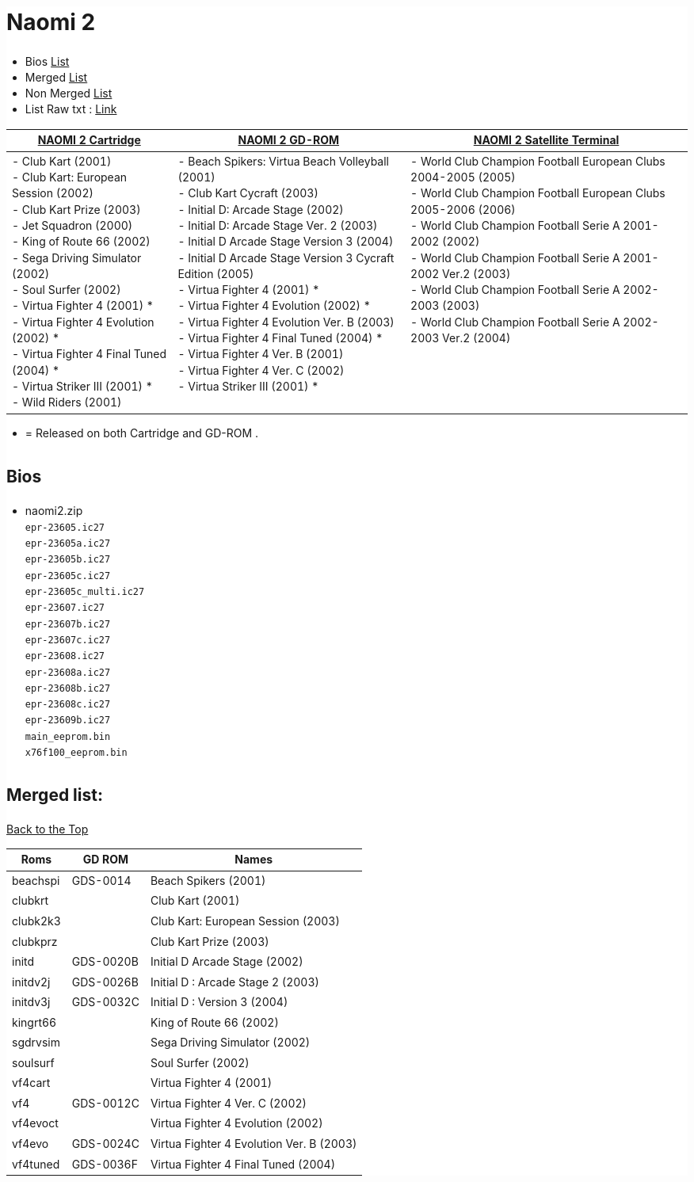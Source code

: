 # Naomi 2

- Bios [List](#bios)
- Merged [List](#merged-list)
- Non Merged [List](#non-merged-list)
- List Raw txt : [Link](https://github.com/matakko/rom-name/blob/main/txt/naomi2-name.txt)
	
| [NAOMI 2 Cartridge](#naomi-2-cartridge)  |  [NAOMI 2 GD-ROM](#naomi-2-gd-rom)   |  [NAOMI 2 Satellite Terminal](#naomi-2-satellite-terminal) |
| ---------------------------------------- | ------------------------------------ | ---------------------------------------------------------- |
| - Club Kart (2001) <br /> - Club Kart: European Session (2002) <br /> - Club Kart Prize (2003) <br /> - Jet Squadron (2000) <br /> - King of Route 66 (2002) <br /> - Sega Driving Simulator (2002) <br /> - Soul Surfer (2002) <br /> - Virtua Fighter 4 (2001) * <br /> - Virtua Fighter 4 Evolution (2002) * <br /> - Virtua Fighter 4 Final Tuned (2004) * <br /> - Virtua Striker III (2001) * <br /> - Wild Riders (2001) | - Beach Spikers: Virtua Beach Volleyball (2001) <br /> - Club Kart Cycraft (2003) <br />  - Initial D: Arcade Stage (2002) <br /> - Initial D: Arcade Stage Ver. 2 (2003) <br /> - Initial D Arcade Stage Version 3 (2004) <br /> - Initial D Arcade Stage Version 3 Cycraft Edition (2005) <br /> - Virtua Fighter 4 (2001) * <br /> - Virtua Fighter 4 Evolution (2002) * <br /> - Virtua Fighter 4 Evolution Ver. B (2003) <br /> - Virtua Fighter 4 Final Tuned (2004) * <br />  - Virtua Fighter 4 Ver. B (2001) <br /> - Virtua Fighter 4 Ver. C (2002) <br /> - Virtua Striker III (2001) * | - World Club Champion Football European Clubs 2004-2005 (2005) <br /> - World Club Champion Football European Clubs 2005-2006 (2006) <br /> - World Club Champion Football Serie A 2001-2002 (2002) <br /> - World Club Champion Football Serie A 2001-2002 Ver.2 (2003) <br /> - World Club Champion Football Serie A 2002-2003 (2003) <br /> - World Club Champion Football Serie A 2002-2003 Ver.2 (2004) |
 * = Released on both Cartridge and GD-ROM . 

## Bios
- naomi2.zip  <br /> 
` epr-23605.ic27         ` <br /> 
` epr-23605a.ic27        ` <br /> 
` epr-23605b.ic27        ` <br /> 
` epr-23605c.ic27        ` <br /> 
` epr-23605c_multi.ic27  ` <br /> 
` epr-23607.ic27         ` <br /> 
` epr-23607b.ic27        ` <br /> 
` epr-23607c.ic27        ` <br /> 
` epr-23608.ic27         ` <br /> 
` epr-23608a.ic27        ` <br /> 
` epr-23608b.ic27        ` <br /> 
` epr-23608c.ic27        ` <br /> 
` epr-23609b.ic27        ` <br /> 
` main_eeprom.bin        ` <br /> 
` x76f100_eeprom.bin     `


## Merged list:
[Back to the Top](#naomi-2)	

|   Roms    | GD ROM    | Names                                        |         
| --------- | --------- | -------------------------------------------- | 
| beachspi  | GDS-0014  | Beach Spikers (2001)                         |
| clubkrt   |           | Club Kart (2001)                             |
| clubk2k3  |           | Club Kart: European Session (2003)           |
| clubkprz  |           | Club Kart Prize (2003)                       |
| initd     | GDS-0020B | Initial D Arcade Stage (2002)                |
| initdv2j  | GDS-0026B | Initial D : Arcade Stage 2 (2003)            |
| initdv3j  | GDS-0032C | Initial D : Version 3 (2004)                 |
| kingrt66  |           | King of Route 66 (2002)                      |
| sgdrvsim  |           | Sega Driving Simulator (2002)                |
| soulsurf  |           | Soul Surfer (2002)                           |
| vf4cart   |           | Virtua Fighter 4 (2001)                      |
| vf4       | GDS-0012C | Virtua Fighter 4 Ver. C (2002)               |
| vf4evoct  |           | Virtua Fighter 4 Evolution (2002)            |
| vf4evo    | GDS-0024C | Virtua Fighter 4 Evolution Ver. B (2003)     |
| vf4tuned  | GDS-0036F | Virtua Fighter 4 Final Tuned (2004)          |
